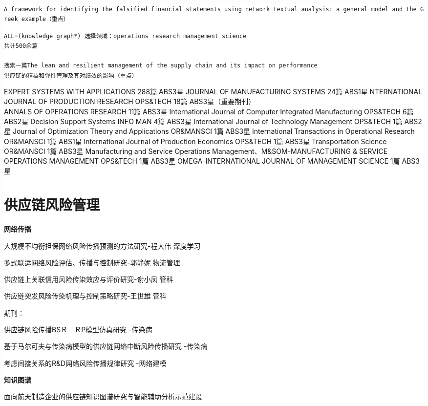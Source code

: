 ```
A framework for identifying the falsified financial statements using network textual analysis: a general model and the Greek example（重点）

```

```
ALL=(knowledge graph*) 选择领域：operations research management science
共计500余篇

搜索一篇The lean and resilient management of the supply chain and its impact on performance
供应链的精益和弹性管理及其对绩效的影响（重点）
```





EXPERT SYSTEMS WITH APPLICATIONS 288篇 ABS3星
JOURNAL OF MANUFACTURING SYSTEMS 24篇  ABS1星
NTERNATIONAL JOURNAL OF PRODUCTION RESEARCH OPS&TECH 18篇 ABS3星（重要期刊）  
ANNALS OF OPERATIONS RESEARCH 11篇 ABS3星
International Journal of Computer Integrated Manufacturing OPS&TECH 6篇 ABS2星
Decision Support Systems INFO MAN 4篇 ABS3星
International Journal of Technology Management OPS&TECH 1篇 ABS2星 
Journal of Optimization Theory and Applications OR&MANSCI 1篇 ABS3星
International Transactions in Operational Research OR&MANSCI 1篇 ABS1星
International Journal of Production Economics OPS&TECH 1篇 ABS3星
Transportation Science OR&MANSCI 1篇 ABS3星
Manufacturing and Service Operations Management、M&SOM-MANUFACTURING & SERVICE OPERATIONS MANAGEMENT  OPS&TECH 1篇 ABS3星
OMEGA-INTERNATIONAL JOURNAL OF MANAGEMENT SCIENCE 1篇 ABS3星



# 供应链风险管理

**网络传播**

大规模不均衡担保网络风险传播预测的方法研究-程大伟  深度学习

多式联运网络风险评估、传播与控制研究-郭静妮 物流管理

供应链上关联信用风险传染效应与评价研究-谢小凤  管科

供应链突发风险传染机理与控制策略研究-王世雄 管科

期刊：

供应链风险传播BSＲ－ＲP模型仿真研究  -传染病 

基于马尔可夫与传染病模型的供应链网络中断风险传播研究 -传染病

考虑间接关系的R&D网络风险传播规律研究  -网络建模



**知识图谱**

面向航天制造企业的供应链知识图谱研究与智能辅助分析示范建设
